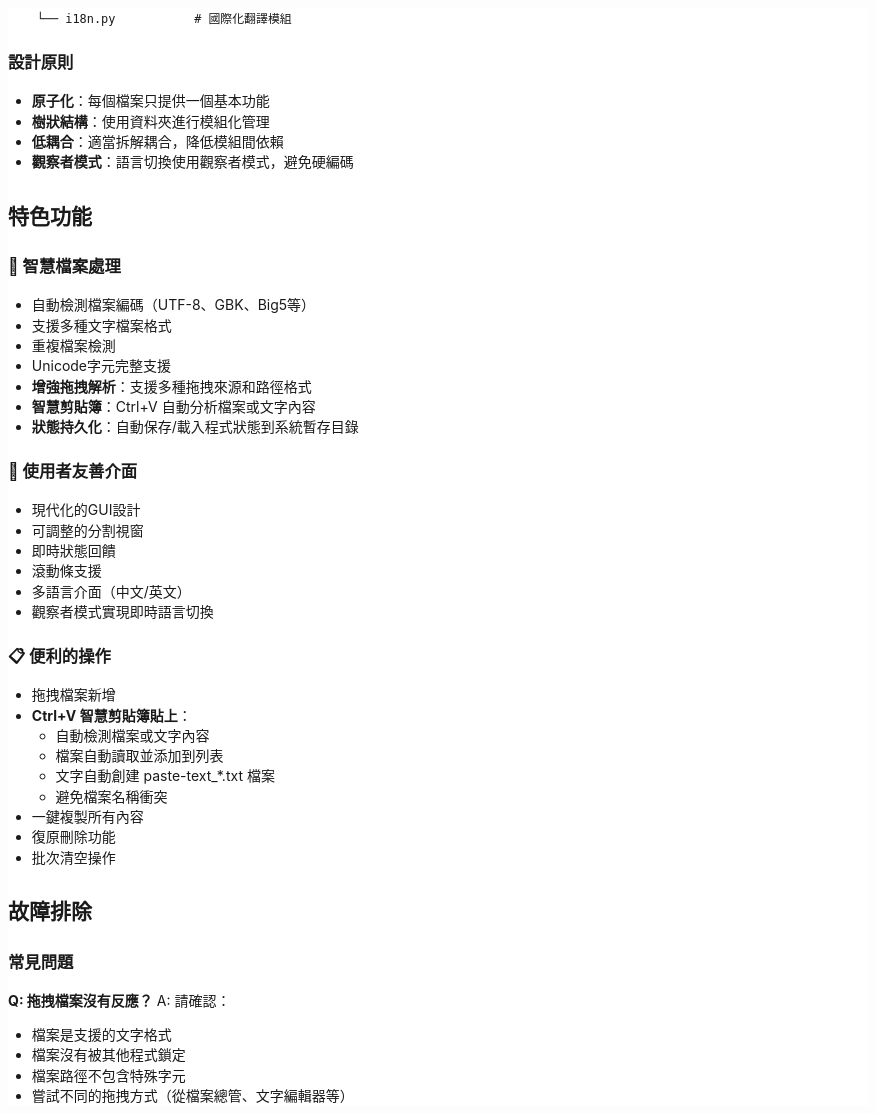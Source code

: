 ```
    └── i18n.py           # 國際化翻譯模組
```

### 設計原則
- **原子化**：每個檔案只提供一個基本功能
- **樹狀結構**：使用資料夾進行模組化管理
- **低耦合**：適當拆解耦合，降低模組間依賴
- **觀察者模式**：語言切換使用觀察者模式，避免硬編碼

## 特色功能

### 🔄 智慧檔案處理
- 自動檢測檔案編碼（UTF-8、GBK、Big5等）
- 支援多種文字檔案格式
- 重複檔案檢測
- Unicode字元完整支援
- **增強拖拽解析**：支援多種拖拽來源和路徑格式
- **智慧剪貼簿**：Ctrl+V 自動分析檔案或文字內容
- **狀態持久化**：自動保存/載入程式狀態到系統暫存目錄

### 🎨 使用者友善介面
- 現代化的GUI設計
- 可調整的分割視窗
- 即時狀態回饋
- 滾動條支援
- 多語言介面（中文/英文）
- 觀察者模式實現即時語言切換

### 📋 便利的操作
- 拖拽檔案新增
- **Ctrl+V 智慧剪貼簿貼上**：
  - 自動檢測檔案或文字內容
  - 檔案自動讀取並添加到列表
  - 文字自動創建 paste-text_*.txt 檔案
  - 避免檔案名稱衝突
- 一鍵複製所有內容
- 復原刪除功能
- 批次清空操作

## 故障排除

### 常見問題

**Q: 拖拽檔案沒有反應？**
A: 請確認：
- 檔案是支援的文字格式
- 檔案沒有被其他程式鎖定
- 檔案路徑不包含特殊字元
- 嘗試不同的拖拽方式（從檔案總管、文字編輯器等）
